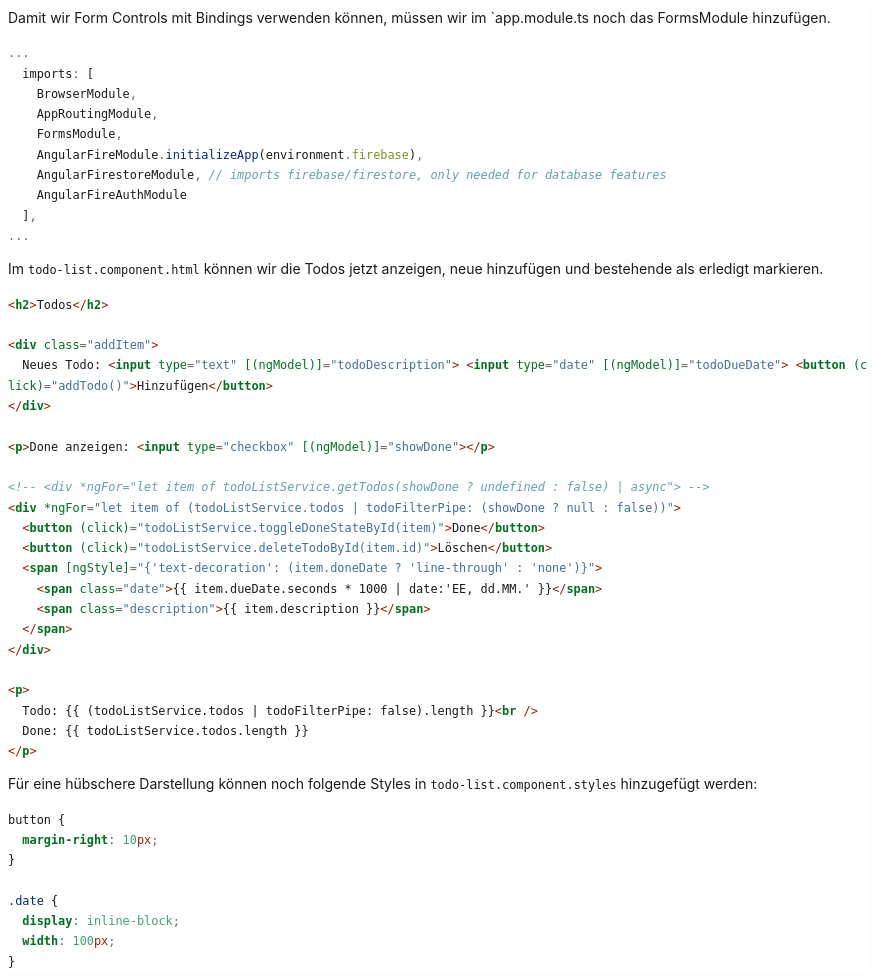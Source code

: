 Damit wir Form Controls mit Bindings verwenden können, müssen wir im `app.module.ts noch das FormsModule hinzufügen.

```ts
...
  imports: [
    BrowserModule,
    AppRoutingModule,
    FormsModule,
    AngularFireModule.initializeApp(environment.firebase),
    AngularFirestoreModule, // imports firebase/firestore, only needed for database features
    AngularFireAuthModule
  ],
...
```

Im `todo-list.component.html` können wir die Todos jetzt anzeigen, neue hinzufügen und bestehende als erledigt markieren.

```html
<h2>Todos</h2>

<div class="addItem">
  Neues Todo: <input type="text" [(ngModel)]="todoDescription"> <input type="date" [(ngModel)]="todoDueDate"> <button (click)="addTodo()">Hinzufügen</button>
</div>

<p>Done anzeigen: <input type="checkbox" [(ngModel)]="showDone"></p>

<!-- <div *ngFor="let item of todoListService.getTodos(showDone ? undefined : false) | async"> -->
<div *ngFor="let item of (todoListService.todos | todoFilterPipe: (showDone ? null : false))">
  <button (click)="todoListService.toggleDoneStateById(item)">Done</button>
  <button (click)="todoListService.deleteTodoById(item.id)">Löschen</button>
  <span [ngStyle]="{'text-decoration': (item.doneDate ? 'line-through' : 'none')}">
    <span class="date">{{ item.dueDate.seconds * 1000 | date:'EE, dd.MM.' }}</span>
    <span class="description">{{ item.description }}</span>
  </span>
</div>

<p>
  Todo: {{ (todoListService.todos | todoFilterPipe: false).length }}<br />
  Done: {{ todoListService.todos.length }}
</p>
```

Für eine hübschere Darstellung können noch folgende Styles in `todo-list.component.styles` hinzugefügt werden:

```scss
button {
  margin-right: 10px;
}

.date {
  display: inline-block;
  width: 100px;
}
```
